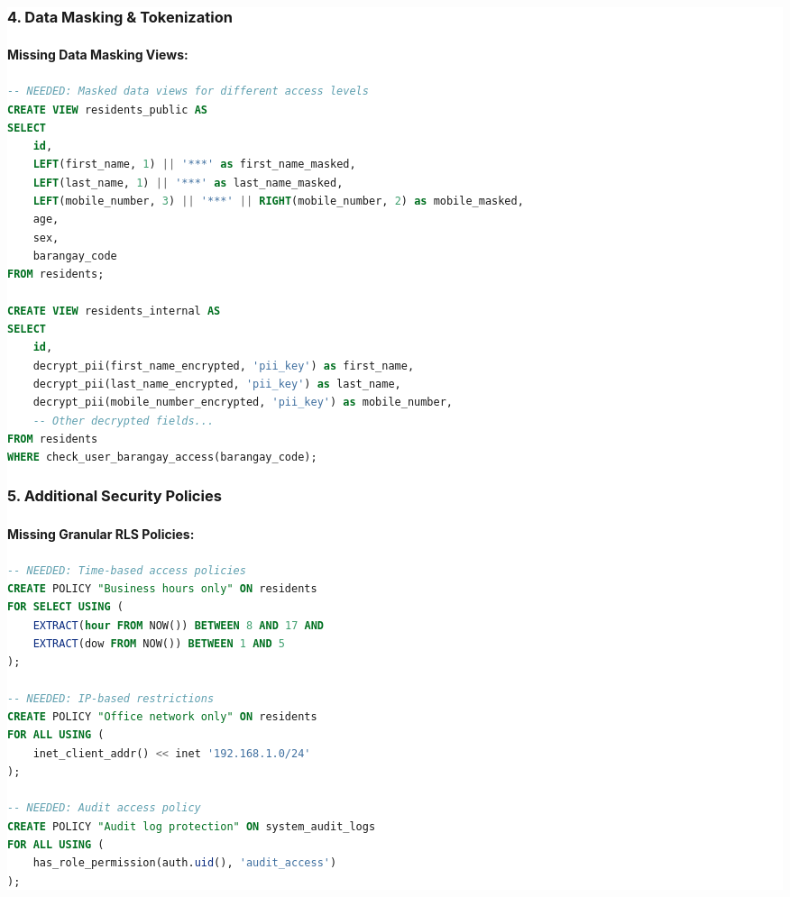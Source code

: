 ### **4. Data Masking & Tokenization**

#### **Missing Data Masking Views:**
```sql
-- NEEDED: Masked data views for different access levels
CREATE VIEW residents_public AS
SELECT 
    id,
    LEFT(first_name, 1) || '***' as first_name_masked,
    LEFT(last_name, 1) || '***' as last_name_masked,
    LEFT(mobile_number, 3) || '***' || RIGHT(mobile_number, 2) as mobile_masked,
    age,
    sex,
    barangay_code
FROM residents;

CREATE VIEW residents_internal AS  
SELECT 
    id,
    decrypt_pii(first_name_encrypted, 'pii_key') as first_name,
    decrypt_pii(last_name_encrypted, 'pii_key') as last_name,
    decrypt_pii(mobile_number_encrypted, 'pii_key') as mobile_number,
    -- Other decrypted fields...
FROM residents
WHERE check_user_barangay_access(barangay_code);
```

### **5. Additional Security Policies**

#### **Missing Granular RLS Policies:**
```sql
-- NEEDED: Time-based access policies
CREATE POLICY "Business hours only" ON residents
FOR SELECT USING (
    EXTRACT(hour FROM NOW()) BETWEEN 8 AND 17 AND
    EXTRACT(dow FROM NOW()) BETWEEN 1 AND 5
);

-- NEEDED: IP-based restrictions
CREATE POLICY "Office network only" ON residents
FOR ALL USING (
    inet_client_addr() << inet '192.168.1.0/24'
);

-- NEEDED: Audit access policy
CREATE POLICY "Audit log protection" ON system_audit_logs
FOR ALL USING (
    has_role_permission(auth.uid(), 'audit_access')
);
```
